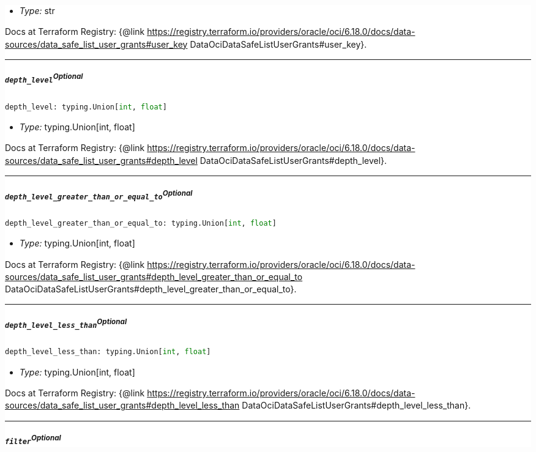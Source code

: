- *Type:* str

Docs at Terraform Registry: {@link https://registry.terraform.io/providers/oracle/oci/6.18.0/docs/data-sources/data_safe_list_user_grants#user_key DataOciDataSafeListUserGrants#user_key}.

---

##### `depth_level`<sup>Optional</sup> <a name="depth_level" id="rhizo-co-terraform-provider-oci.dataOciDataSafeListUserGrants.DataOciDataSafeListUserGrantsConfig.property.depthLevel"></a>

```python
depth_level: typing.Union[int, float]
```

- *Type:* typing.Union[int, float]

Docs at Terraform Registry: {@link https://registry.terraform.io/providers/oracle/oci/6.18.0/docs/data-sources/data_safe_list_user_grants#depth_level DataOciDataSafeListUserGrants#depth_level}.

---

##### `depth_level_greater_than_or_equal_to`<sup>Optional</sup> <a name="depth_level_greater_than_or_equal_to" id="rhizo-co-terraform-provider-oci.dataOciDataSafeListUserGrants.DataOciDataSafeListUserGrantsConfig.property.depthLevelGreaterThanOrEqualTo"></a>

```python
depth_level_greater_than_or_equal_to: typing.Union[int, float]
```

- *Type:* typing.Union[int, float]

Docs at Terraform Registry: {@link https://registry.terraform.io/providers/oracle/oci/6.18.0/docs/data-sources/data_safe_list_user_grants#depth_level_greater_than_or_equal_to DataOciDataSafeListUserGrants#depth_level_greater_than_or_equal_to}.

---

##### `depth_level_less_than`<sup>Optional</sup> <a name="depth_level_less_than" id="rhizo-co-terraform-provider-oci.dataOciDataSafeListUserGrants.DataOciDataSafeListUserGrantsConfig.property.depthLevelLessThan"></a>

```python
depth_level_less_than: typing.Union[int, float]
```

- *Type:* typing.Union[int, float]

Docs at Terraform Registry: {@link https://registry.terraform.io/providers/oracle/oci/6.18.0/docs/data-sources/data_safe_list_user_grants#depth_level_less_than DataOciDataSafeListUserGrants#depth_level_less_than}.

---

##### `filter`<sup>Optional</sup> <a name="filter" id="rhizo-co-terraform-provider-oci.dataOciDataSafeListUserGrants.DataOciDataSafeListUserGrantsConfig.property.filter"></a>
